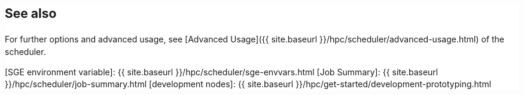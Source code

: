 




## See also

For further options and advanced usage, see [Advanced Usage]({{ site.baseurl }}/hpc/scheduler/advanced-usage.html) of the scheduler.

[SGE environment variable]: {{ site.baseurl }}/hpc/scheduler/sge-envvars.html
[Job Summary]: {{ site.baseurl }}/hpc/scheduler/job-summary.html
[development nodes]: {{ site.baseurl }}/hpc/get-started/development-prototyping.html
